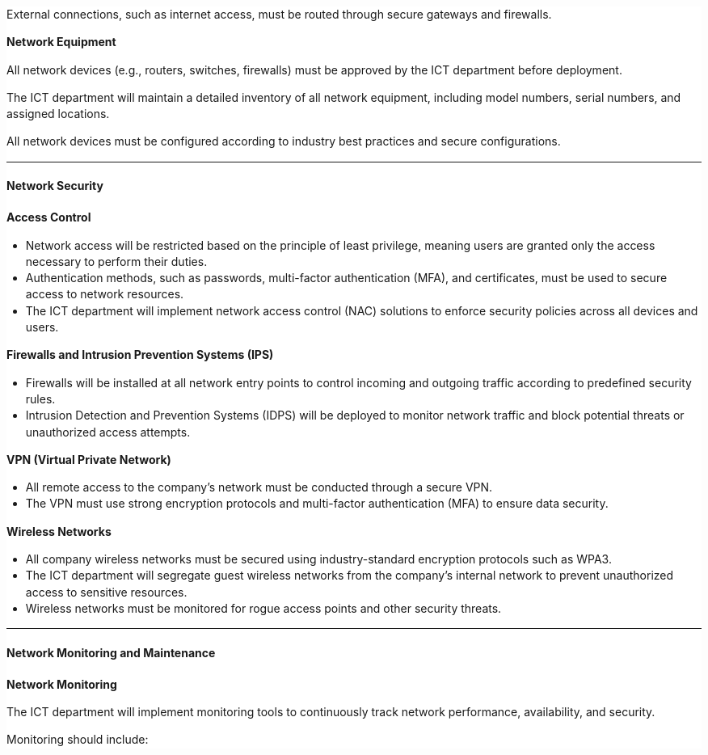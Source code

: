 External connections, such as internet access, must be routed through secure gateways and firewalls.

**Network Equipment**

All network devices (e.g., routers, switches, firewalls) must be approved by the ICT department before deployment.  

The ICT department will maintain a detailed inventory of all network equipment, including model numbers, serial numbers, and assigned locations.  

All network devices must be configured according to industry best practices and secure configurations.

---

#### Network Security

**Access Control**

- Network access will be restricted based on the principle of least privilege, meaning users are granted only the access necessary to perform their duties.  
- Authentication methods, such as passwords, multi-factor authentication (MFA), and certificates, must be used to secure access to network resources.  
- The ICT department will implement network access control (NAC) solutions to enforce security policies across all devices and users.

**Firewalls and Intrusion Prevention Systems (IPS)**

- Firewalls will be installed at all network entry points to control incoming and outgoing traffic according to predefined security rules.  
- Intrusion Detection and Prevention Systems (IDPS) will be deployed to monitor network traffic and block potential threats or unauthorized access attempts.

**VPN (Virtual Private Network)**

- All remote access to the company’s network must be conducted through a secure VPN.  
- The VPN must use strong encryption protocols and multi-factor authentication (MFA) to ensure data security.

**Wireless Networks**

- All company wireless networks must be secured using industry-standard encryption protocols such as WPA3.  
- The ICT department will segregate guest wireless networks from the company’s internal network to prevent unauthorized access to sensitive resources.  
- Wireless networks must be monitored for rogue access points and other security threats.

---

#### Network Monitoring and Maintenance

**Network Monitoring**

The ICT department will implement monitoring tools to continuously track network performance, availability, and security.  

Monitoring should include:
